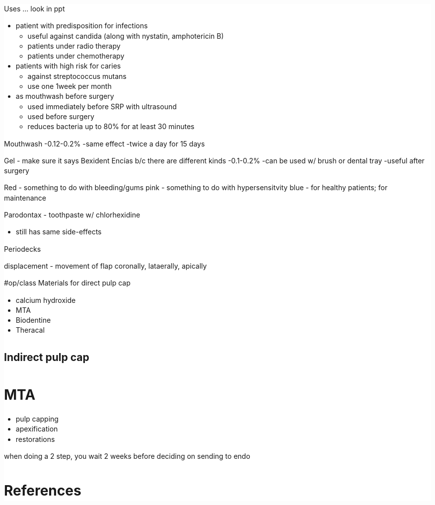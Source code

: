 Uses 
... look in ppt 
- patient with predisposition for infections 
	- useful against candida (along with nystatin, amphotericin B)
	- patients under radio therapy 
	- patients under chemotherapy 
- patients with high risk for caries 
	- against streptococcus mutans
	- use one 1week per month 
- as mouthwash before surgery 
	- used immediately before SRP with ultrasound 
	- used before surgery 
	- reduces bacteria up to 80% for at least 30 minutes 

Mouthwash 
-0.12-0.2% 
-same effect 
-twice a day for 15 days 

Gel - make sure it says Bexident Encías b/c there are different kinds 
-0.1-0.2% 
-can be used w/ brush or dental tray 
-useful after surgery 

Red - something to do with bleeding/gums 
pink - something to do with hypersensitvity 
blue - for healthy patients; for maintenance 

Parodontax - toothpaste w/ chlorhexidine 
- still has same side-effects 

Periodecks 

displacement - movement of flap coronally, lataerally, apically 

#op/class 
Materials for direct pulp cap 
- calcium hydroxide 
- MTA 
- Biodentine 
- Theracal 

Indirect pulp cap 
- 
# MTA 
- pulp capping
- apexification 
- restorations 

when doing a 2 step, you wait 2 weeks before deciding on sending to endo 
# References

